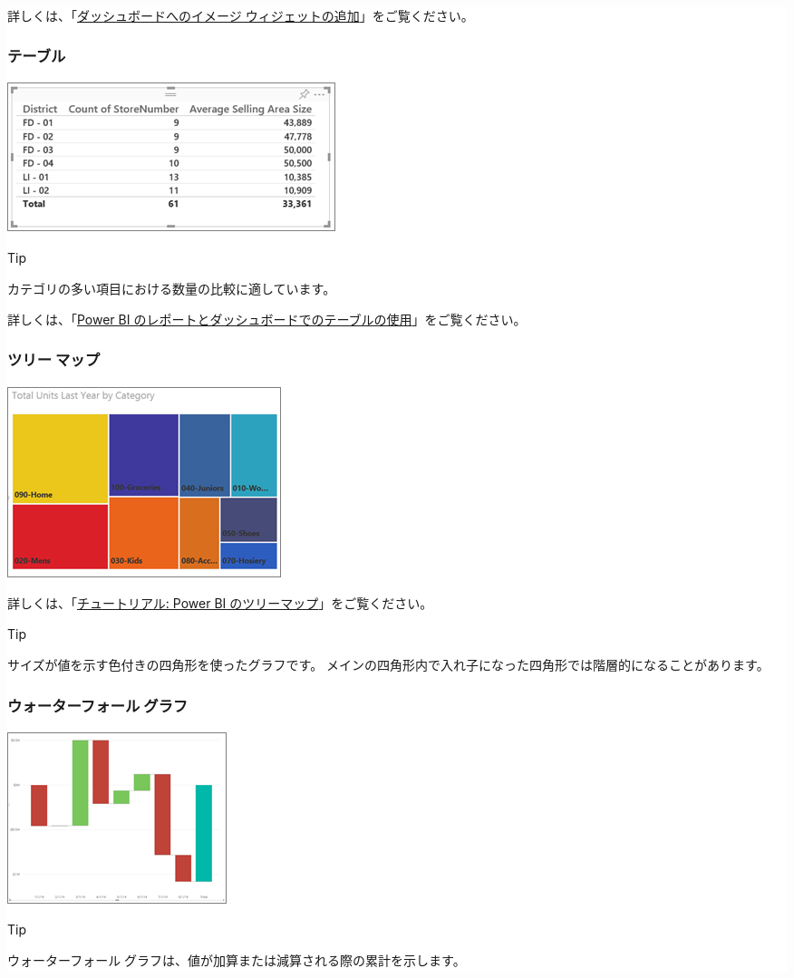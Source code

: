 詳しくは、「[ダッシュボードへのイメージ ウィジェットの追加](service-dashboard-add-widget.md)」をご覧ください。

### <a name="tables"></a>テーブル
![](media/power-bi-visualization-types-for-reports-and-q-and-a/tabletype.png)

>[!TIP]
>カテゴリの多い項目における数量の比較に適しています。

詳しくは、「[Power BI のレポートとダッシュボードでのテーブルの使用](power-bi-visualization-tables.md)」をご覧ください。

### <a name="tree-maps"></a>ツリー マップ
![](media/power-bi-visualization-types-for-reports-and-q-and-a/pbi_nancy_viz_tree.png)

詳しくは、「[チュートリアル: Power BI のツリーマップ](power-bi-visualization-treemaps.md)」をご覧ください。

>[!TIP]
>サイズが値を示す色付きの四角形を使ったグラフです。  メインの四角形内で入れ子になった四角形では階層的になることがあります。

### <a name="waterfall-charts"></a>ウォーターフォール グラフ
![](media/power-bi-visualization-types-for-reports-and-q-and-a/waterfallsmall.png)

>[!TIP]
>ウォーターフォール グラフは、値が加算または減算される際の累計を示します。
